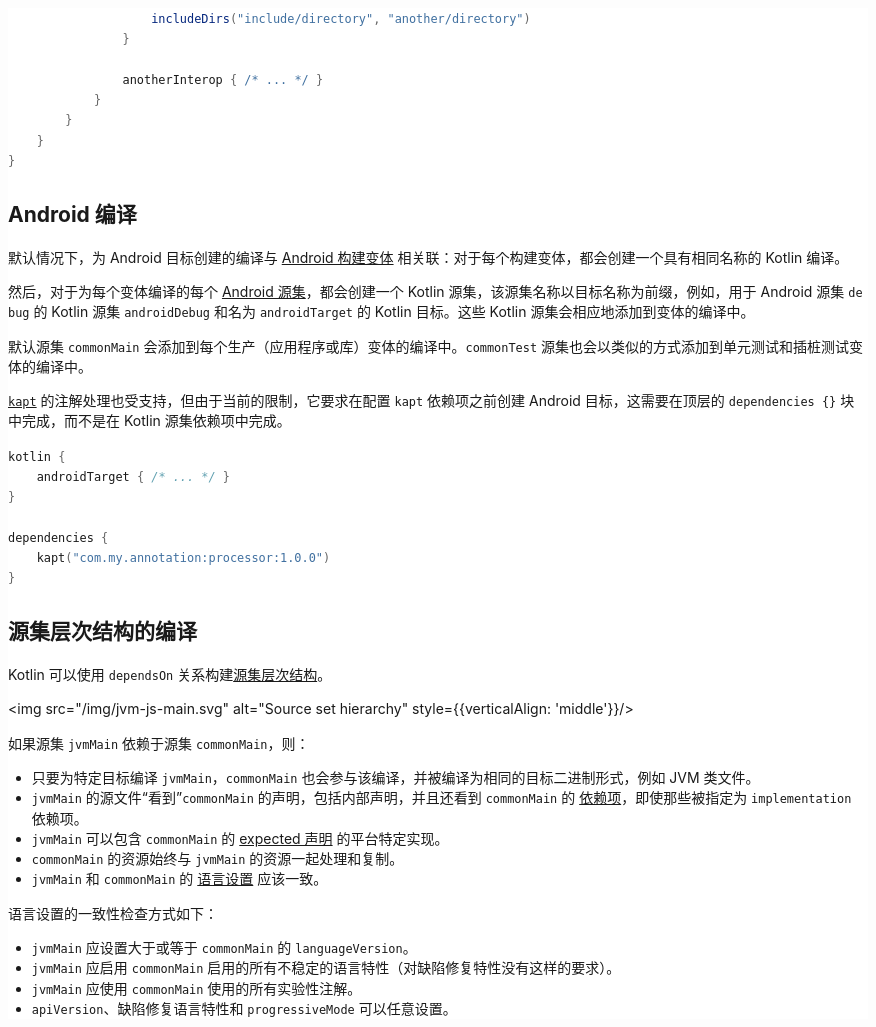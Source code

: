 ```groovy
                    includeDirs("include/directory", "another/directory")
                }
                
                anotherInterop { /* ... */ }
            }
        }
    }
}
```

</TabItem>
</Tabs>

## Android 编译

默认情况下，为 Android 目标创建的编译与 [Android 构建变体](https://developer.android.com/studio/build/build-variants) 相关联：对于每个构建变体，都会创建一个具有相同名称的 Kotlin 编译。

然后，对于为每个变体编译的每个 [Android 源集](https://developer.android.com/studio/build/build-variants#sourcesets)，都会创建一个 Kotlin 源集，该源集名称以目标名称为前缀，例如，用于 Android 源集 `debug` 的 Kotlin 源集 `androidDebug` 和名为 `androidTarget` 的 Kotlin 目标。这些 Kotlin 源集会相应地添加到变体的编译中。

默认源集 `commonMain` 会添加到每个生产（应用程序或库）变体的编译中。`commonTest` 源集也会以类似的方式添加到单元测试和插桩测试变体的编译中。

[`kapt`](kapt.md) 的注解处理也受支持，但由于当前的限制，它要求在配置 `kapt` 依赖项之前创建 Android 目标，这需要在顶层的 `dependencies {}` 块中完成，而不是在 Kotlin 源集依赖项中完成。

```kotlin
kotlin {
    androidTarget { /* ... */ }
}

dependencies {
    kapt("com.my.annotation:processor:1.0.0")
}
```

## 源集层次结构的编译

Kotlin 可以使用 `dependsOn` 关系构建[源集层次结构](multiplatform-share-on-platforms.md#share-code-on-similar-platforms)。

<img src="/img/jvm-js-main.svg" alt="Source set hierarchy" style={{verticalAlign: 'middle'}}/>

如果源集 `jvmMain` 依赖于源集 `commonMain`，则：

* 只要为特定目标编译 `jvmMain`，`commonMain` 也会参与该编译，并被编译为相同的目标二进制形式，例如 JVM 类文件。
* `jvmMain` 的源文件“看到”`commonMain` 的声明，包括内部声明，并且还看到 `commonMain` 的 [依赖项](multiplatform-add-dependencies.md)，即使那些被指定为 `implementation` 依赖项。
* `jvmMain` 可以包含 `commonMain` 的 [expected 声明](multiplatform-expect-actual.md) 的平台特定实现。
* `commonMain` 的资源始终与 `jvmMain` 的资源一起处理和复制。
* `jvmMain` 和 `commonMain` 的 [语言设置](multiplatform-dsl-reference.md#language-settings) 应该一致。

语言设置的一致性检查方式如下：
* `jvmMain` 应设置大于或等于 `commonMain` 的 `languageVersion`。
* `jvmMain` 应启用 `commonMain` 启用的所有不稳定的语言特性（对缺陷修复特性没有这样的要求）。
* `jvmMain` 应使用 `commonMain` 使用的所有实验性注解。
* `apiVersion`、缺陷修复语言特性和 `progressiveMode` 可以任意设置。
